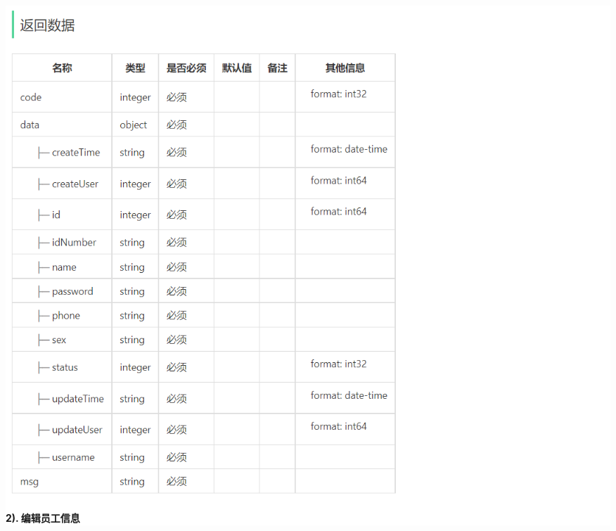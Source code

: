  <img src="java_notebook/苍穹外卖/mozijie_notebook.assets/image-20221112145619775-1751800091788-5.png" alt="image-20221112145619775" style="zoom:80%;" />



**2). 编辑员工信息**
